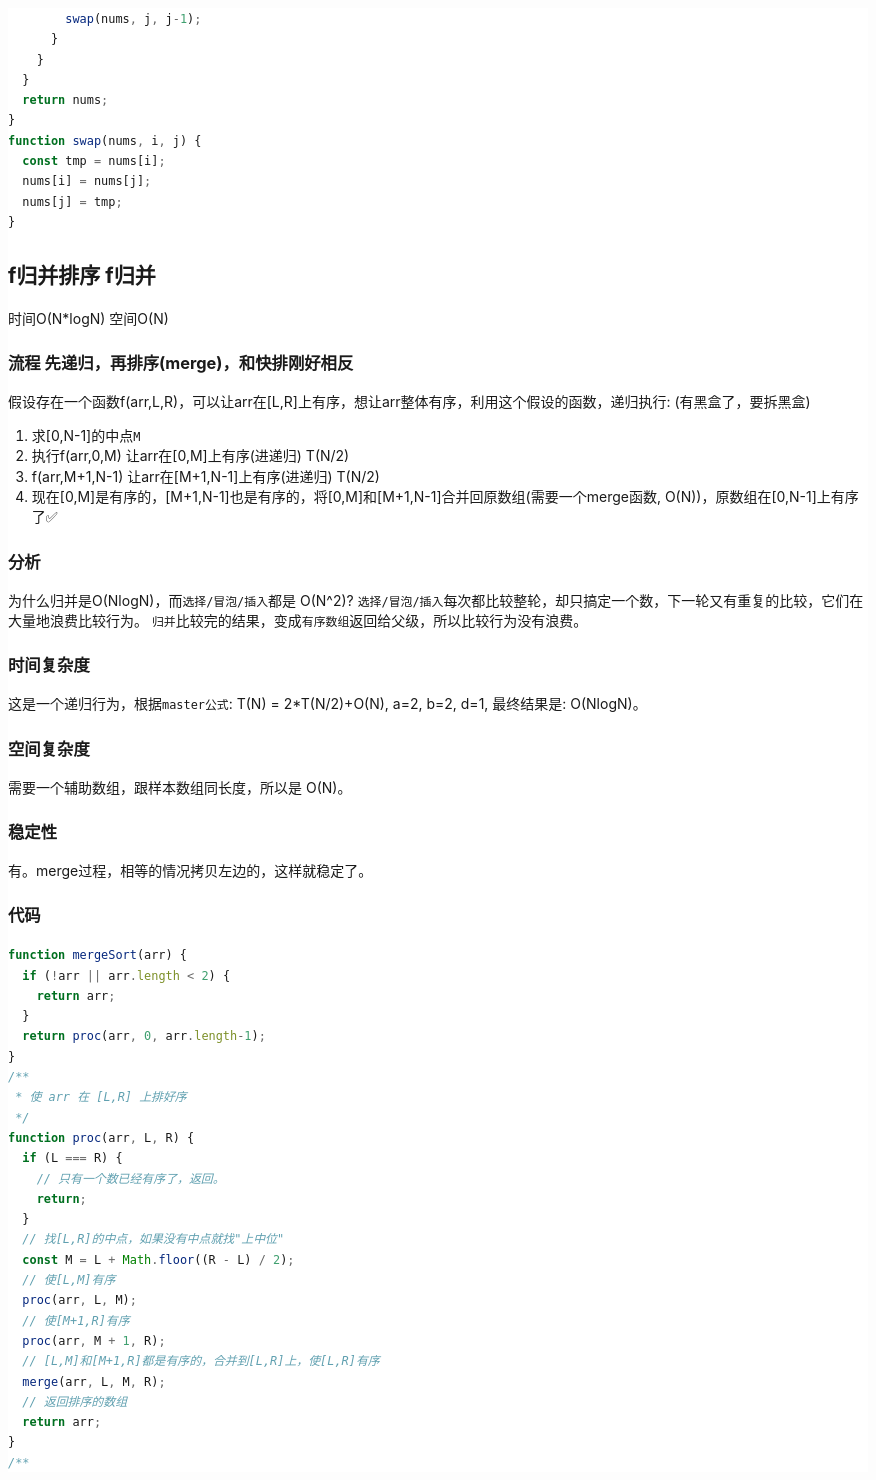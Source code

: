 ```js
        swap(nums, j, j-1);
      }
    }
  }
  return nums;
}
function swap(nums, i, j) {
  const tmp = nums[i];
  nums[i] = nums[j];
  nums[j] = tmp;
}
```
## f归并排序 f归并
时间O(N*logN)  空间O(N)        
### 流程  先递归，再排序(merge)，和快排刚好相反
假设存在一个函数f(arr,L,R)，可以让arr在[L,R]上有序，想让arr整体有序，利用这个假设的函数，递归执行: (有黑盒了，要拆黑盒)
1. 求[0,N-1]的中点`M`
2. 执行f(arr,0,M) 让arr在[0,M]上有序(进递归)   T(N/2)
3. f(arr,M+1,N-1) 让arr在[M+1,N-1]上有序(进递归)  T(N/2)
4. 现在[0,M]是有序的，[M+1,N-1]也是有序的，将[0,M]和[M+1,N-1]合并回原数组(需要一个merge函数, O(N))，原数组在[0,N-1]上有序了✅ 
### 分析
为什么归并是O(NlogN)，而`选择/冒泡/插入`都是 O(N^2)?
`选择/冒泡/插入`每次都比较整轮，却只搞定一个数，下一轮又有重复的比较，它们在大量地浪费比较行为。
`归并`比较完的结果，变成`有序数组`返回给父级，所以比较行为没有浪费。
### 时间复杂度
这是一个递归行为，根据`master公式`: T(N) = 2*T(N/2)+O(N), a=2, b=2, d=1, 最终结果是: O(NlogN)。
### 空间复杂度
需要一个辅助数组，跟样本数组同长度，所以是 O(N)。
### 稳定性
有。merge过程，相等的情况拷贝左边的，这样就稳定了。
### 代码
```js
function mergeSort(arr) {
  if (!arr || arr.length < 2) {
    return arr;
  }
  return proc(arr, 0, arr.length-1);
}
/**
 * 使 arr 在 [L,R] 上排好序
 */
function proc(arr, L, R) {
  if (L === R) {
    // 只有一个数已经有序了，返回。
    return;
  }
  // 找[L,R]的中点，如果没有中点就找"上中位"
  const M = L + Math.floor((R - L) / 2);
  // 使[L,M]有序
  proc(arr, L, M);
  // 使[M+1,R]有序
  proc(arr, M + 1, R);
  // [L,M]和[M+1,R]都是有序的，合并到[L,R]上，使[L,R]有序
  merge(arr, L, M, R);
  // 返回排序的数组
  return arr;
}
/**
```